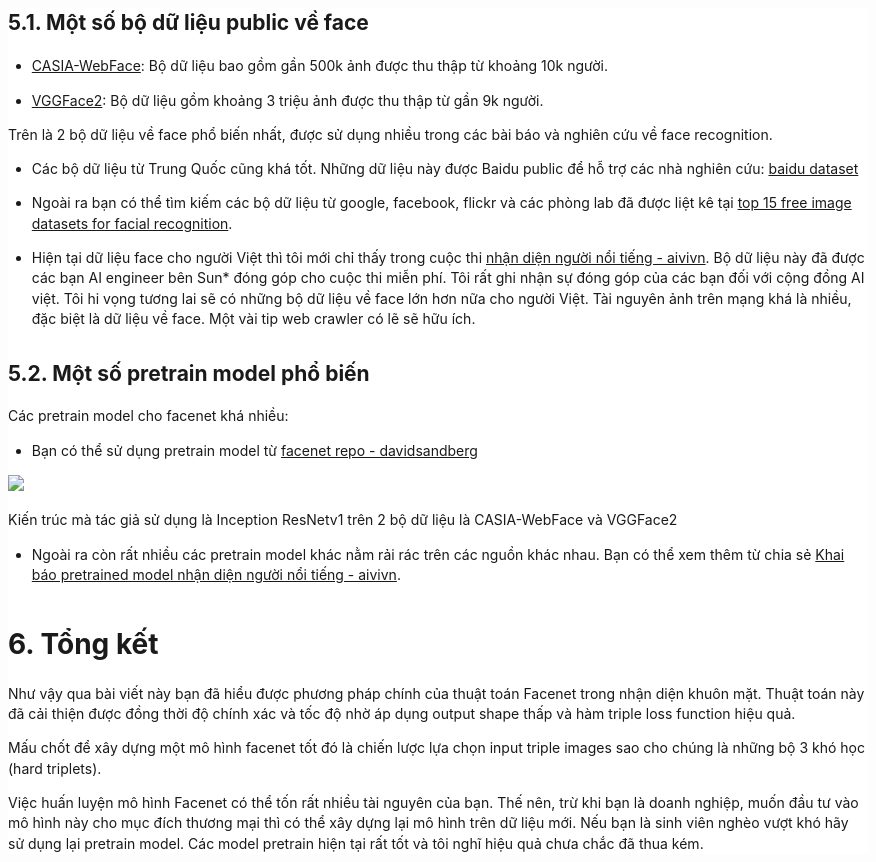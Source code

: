 


## 5.1. Một số bộ dữ liệu public về face

* [CASIA-WebFace](http://www.cbsr.ia.ac.cn/english/CASIA-WebFace-Database.html): Bộ dữ liệu bao gồm gần 500k ảnh được thu thập từ khoảng 10k người.

* [VGGFace2](https://www.robots.ox.ac.uk/~vgg/data/vgg_face2/): Bộ dữ liệu gồm khoảng 3 triệu ảnh được thu thập từ gần 9k người.

Trên là 2 bộ dữ liệu về face phổ biến nhất, được sử dụng nhiều trong các bài báo và nghiên cứu về face recognition.

* Các bộ dữ liệu từ Trung Quốc cũng khá tốt. Những dữ liệu này được Baidu public để hỗ trợ các nhà nghiên cứu: [baidu dataset](https://ai.baidu.com/broad)

* Ngoài ra bạn có thể tìm kiếm các bộ dữ liệu từ google, facebook, flickr và các phòng lab đã được liệt kê tại [top 15 free image datasets for facial recognition](https://lionbridge.ai/datasets/5-million-faces-top-15-free-image-datasets-for-facial-recognition/).

* Hiện tại dữ liệu face cho người Việt thì tôi mới chỉ thấy trong cuộc thi [nhận diện người nổi tiếng - aivivn](https://www.aivivn.com/contests/2). Bộ dữ liệu này đã được các bạn AI engineer bên Sun* đóng góp cho cuộc thi miễn phí. Tôi rất ghi nhận sự đóng góp của các bạn đối với cộng đồng AI việt. Tôi hi vọng tương lai sẽ có những bộ dữ liệu về face lớn hơn nữa cho người Việt. Tài nguyên ảnh trên mạng khá là nhiều, đặc biệt là dữ liệu về face. Một vài tip web crawler có lẽ sẽ hữu ích.

## 5.2. Một số pretrain model phổ biến

Các pretrain model cho facenet khá nhiều:

* Bạn có thể sử dụng pretrain model từ [facenet repo - davidsandberg](https://github.com/davidsandberg/facenet)

<img src="https://imgur.com/s2kgSEq.png" class="normalpic" />

Kiến trúc mà tác giả sử dụng là Inception ResNetv1 trên 2 bộ dữ liệu là CASIA-WebFace và VGGFace2

* Ngoài ra còn rất nhiều các pretrain model khác nằm rải rác trên các nguồn khác nhau. Bạn có thể xem thêm từ chia sẻ [Khai báo pretrained model nhận diện người nổi tiếng - aivivn](https://forum.machinelearningcoban.com/t/khai-bao-pretrained-models-cho-nhan-dien-nguoi-noi-tieng/4566).

# 6. Tổng kết

Như vậy qua bài viết này bạn đã hiểu được phương pháp chính của thuật toán Facenet trong nhận diện khuôn mặt. Thuật toán này đã cải thiện được đồng thời độ chính xác và tốc độ nhờ áp dụng output shape thấp và hàm triple loss function hiệu quả.

Mấu chốt để xây dựng một mô hình facenet tốt đó là chiến lược lựa chọn input triple images sao cho chúng là những bộ 3 khó học (hard triplets).

Việc huấn luyện mô hình Facenet có thể tốn rất nhiều tài nguyên của bạn. Thế nên, trừ khi bạn là doanh nghiệp, muốn đầu tư vào mô hình này cho mục đích thương mại thì có thể xây dựng lại mô hình trên dữ liệu mới. Nếu bạn là sinh viên nghèo vượt khó hãy sử dụng lại pretrain model. Các model pretrain hiện tại rất tốt và tôi nghĩ hiệu quả chưa chắc đã thua kém.
